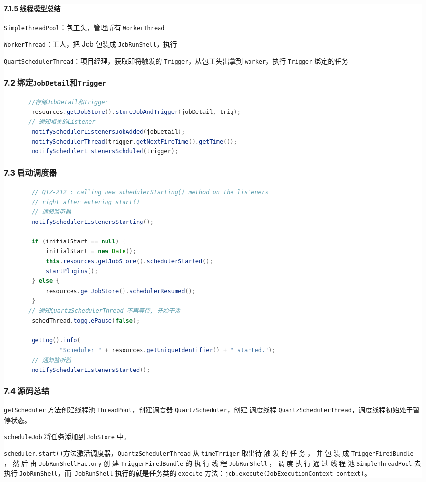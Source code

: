 

####  7.1.5  线程模型总结

`SimpleThreadPool`：包工头，管理所有 `WorkerThread` 

`WorkerThread`：工人，把 Job 包装成 `JobRunShell`，执行 

`QuartSchedulerThread`：项目经理，获取即将触发的 `Trigger`，从包工头出拿到 `worker`，执行 `Trigger` 绑定的任务

### 7.2 绑定`JobDetail`和`Trigger`

```java
       //存储JobDetail和Trigger
        resources.getJobStore().storeJobAndTrigger(jobDetail, trig);
       // 通知相关的Listener
        notifySchedulerListenersJobAdded(jobDetail);
        notifySchedulerThread(trigger.getNextFireTime().getTime());
        notifySchedulerListenersSchduled(trigger);
```



### 7.3 启动调度器

```java
        // QTZ-212 : calling new schedulerStarting() method on the listeners
        // right after entering start()
        // 通知监听器
        notifySchedulerListenersStarting();

        if (initialStart == null) {
            initialStart = new Date();
            this.resources.getJobStore().schedulerStarted();            
            startPlugins();
        } else {
            resources.getJobStore().schedulerResumed();
        }
       // 通知QuartzSchedulerThread 不再等待, 开始干活
        schedThread.togglePause(false);

        getLog().info(
                "Scheduler " + resources.getUniqueIdentifier() + " started.");
        // 通知监听器
        notifySchedulerListenersStarted();
```



###  7.4  源码总结

`getScheduler` 方法创建线程池 `ThreadPool`，创建调度器 `QuartzScheduler`，创建 调度线程 `QuartzSchedulerThread`，调度线程初始处于暂停状态。 

`scheduleJob` 将任务添加到 `JobStore` 中。 

`scheduler.start()`方法激活调度器，`QuartzSchedulerThread` 从 `timeTrriger` 取出待 触 发 的 任 务 ， 并 包 装 成 `TriggerFiredBundle` ， 然 后 由 `JobRunShellFactory` 创 建 `TriggerFiredBundle` 的 执 行 线 程 `JobRunShell` ， 调 度 执 行 通 过 线 程 池 `SimpleThreadPool` 去执行 `JobRunShell`，而` JobRunShell` 执行的就是任务类的 `execute` 方法：`job.execute(JobExecutionContext context)`。
